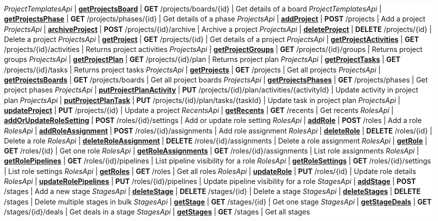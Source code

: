 *ProjectTemplatesApi* | [**getProjectsBoard**](docs/Api/ProjectTemplatesApi.md#getprojectsboard) | **GET** /projects/boards/{id} | Get details of a board
*ProjectTemplatesApi* | [**getProjectsPhase**](docs/Api/ProjectTemplatesApi.md#getprojectsphase) | **GET** /projects/phases/{id} | Get details of a phase
*ProjectsApi* | [**addProject**](docs/Api/ProjectsApi.md#addproject) | **POST** /projects | Add a project
*ProjectsApi* | [**archiveProject**](docs/Api/ProjectsApi.md#archiveproject) | **POST** /projects/{id}/archive | Archive a project
*ProjectsApi* | [**deleteProject**](docs/Api/ProjectsApi.md#deleteproject) | **DELETE** /projects/{id} | Delete a project
*ProjectsApi* | [**getProject**](docs/Api/ProjectsApi.md#getproject) | **GET** /projects/{id} | Get details of a project
*ProjectsApi* | [**getProjectActivities**](docs/Api/ProjectsApi.md#getprojectactivities) | **GET** /projects/{id}/activities | Returns project activities
*ProjectsApi* | [**getProjectGroups**](docs/Api/ProjectsApi.md#getprojectgroups) | **GET** /projects/{id}/groups | Returns project groups
*ProjectsApi* | [**getProjectPlan**](docs/Api/ProjectsApi.md#getprojectplan) | **GET** /projects/{id}/plan | Returns project plan
*ProjectsApi* | [**getProjectTasks**](docs/Api/ProjectsApi.md#getprojecttasks) | **GET** /projects/{id}/tasks | Returns project tasks
*ProjectsApi* | [**getProjects**](docs/Api/ProjectsApi.md#getprojects) | **GET** /projects | Get all projects
*ProjectsApi* | [**getProjectsBoards**](docs/Api/ProjectsApi.md#getprojectsboards) | **GET** /projects/boards | Get all project boards
*ProjectsApi* | [**getProjectsPhases**](docs/Api/ProjectsApi.md#getprojectsphases) | **GET** /projects/phases | Get project phases
*ProjectsApi* | [**putProjectPlanActivity**](docs/Api/ProjectsApi.md#putprojectplanactivity) | **PUT** /projects/{id}/plan/activities/{activityId} | Update activity in project plan
*ProjectsApi* | [**putProjectPlanTask**](docs/Api/ProjectsApi.md#putprojectplantask) | **PUT** /projects/{id}/plan/tasks/{taskId} | Update task in project plan
*ProjectsApi* | [**updateProject**](docs/Api/ProjectsApi.md#updateproject) | **PUT** /projects/{id} | Update a project
*RecentsApi* | [**getRecents**](docs/Api/RecentsApi.md#getrecents) | **GET** /recents | Get recents
*RolesApi* | [**addOrUpdateRoleSetting**](docs/Api/RolesApi.md#addorupdaterolesetting) | **POST** /roles/{id}/settings | Add or update role setting
*RolesApi* | [**addRole**](docs/Api/RolesApi.md#addrole) | **POST** /roles | Add a role
*RolesApi* | [**addRoleAssignment**](docs/Api/RolesApi.md#addroleassignment) | **POST** /roles/{id}/assignments | Add role assignment
*RolesApi* | [**deleteRole**](docs/Api/RolesApi.md#deleterole) | **DELETE** /roles/{id} | Delete a role
*RolesApi* | [**deleteRoleAssignment**](docs/Api/RolesApi.md#deleteroleassignment) | **DELETE** /roles/{id}/assignments | Delete a role assignment
*RolesApi* | [**getRole**](docs/Api/RolesApi.md#getrole) | **GET** /roles/{id} | Get one role
*RolesApi* | [**getRoleAssignments**](docs/Api/RolesApi.md#getroleassignments) | **GET** /roles/{id}/assignments | List role assignments
*RolesApi* | [**getRolePipelines**](docs/Api/RolesApi.md#getrolepipelines) | **GET** /roles/{id}/pipelines | List pipeline visibility for a role
*RolesApi* | [**getRoleSettings**](docs/Api/RolesApi.md#getrolesettings) | **GET** /roles/{id}/settings | List role settings
*RolesApi* | [**getRoles**](docs/Api/RolesApi.md#getroles) | **GET** /roles | Get all roles
*RolesApi* | [**updateRole**](docs/Api/RolesApi.md#updaterole) | **PUT** /roles/{id} | Update role details
*RolesApi* | [**updateRolePipelines**](docs/Api/RolesApi.md#updaterolepipelines) | **PUT** /roles/{id}/pipelines | Update pipeline visibility for a role
*StagesApi* | [**addStage**](docs/Api/StagesApi.md#addstage) | **POST** /stages | Add a new stage
*StagesApi* | [**deleteStage**](docs/Api/StagesApi.md#deletestage) | **DELETE** /stages/{id} | Delete a stage
*StagesApi* | [**deleteStages**](docs/Api/StagesApi.md#deletestages) | **DELETE** /stages | Delete multiple stages in bulk
*StagesApi* | [**getStage**](docs/Api/StagesApi.md#getstage) | **GET** /stages/{id} | Get one stage
*StagesApi* | [**getStageDeals**](docs/Api/StagesApi.md#getstagedeals) | **GET** /stages/{id}/deals | Get deals in a stage
*StagesApi* | [**getStages**](docs/Api/StagesApi.md#getstages) | **GET** /stages | Get all stages